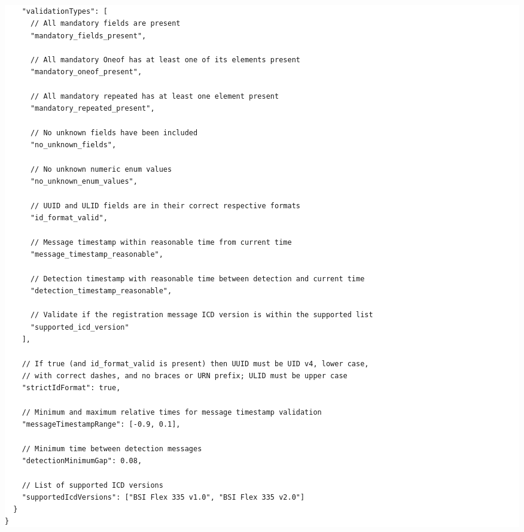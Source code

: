 ```
    "validationTypes": [
      // All mandatory fields are present
      "mandatory_fields_present",

      // All mandatory Oneof has at least one of its elements present
      "mandatory_oneof_present",

      // All mandatory repeated has at least one element present
      "mandatory_repeated_present",

      // No unknown fields have been included
      "no_unknown_fields",

      // No unknown numeric enum values
      "no_unknown_enum_values",

      // UUID and ULID fields are in their correct respective formats
      "id_format_valid",

      // Message timestamp within reasonable time from current time
      "message_timestamp_reasonable",

      // Detection timestamp with reasonable time between detection and current time
      "detection_timestamp_reasonable",

      // Validate if the registration message ICD version is within the supported list
      "supported_icd_version"
    ],

    // If true (and id_format_valid is present) then UUID must be UID v4, lower case,
    // with correct dashes, and no braces or URN prefix; ULID must be upper case
    "strictIdFormat": true,

    // Minimum and maximum relative times for message timestamp validation
    "messageTimestampRange": [-0.9, 0.1],

    // Minimum time between detection messages
    "detectionMinimumGap": 0.08,

    // List of supported ICD versions
    "supportedIcdVersions": ["BSI Flex 335 v1.0", "BSI Flex 335 v2.0"]
  }
}
```
